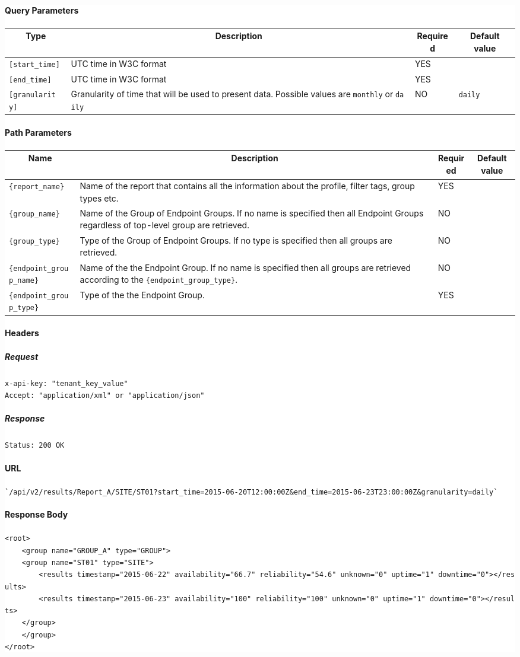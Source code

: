 #### Query Parameters

Type            | Description                                                                                     | Required | Default value
--------------- | ----------------------------------------------------------------------------------------------- | -------- | -------------
`[start_time]`  | UTC time in W3C format                                                                          | YES      |
`[end_time]`    | UTC time in W3C format                                                                          | YES      |
`[granularity]` | Granularity of time that will be used to present data. Possible values are `monthly` or `daily` | NO       | `daily`

#### Path Parameters

Name                    | Description                                                                                                                         | Required | Default value
----------------------- | ----------------------------------------------------------------------------------------------------------------------------------- | -------- | -------------
`{report_name}`         | Name of the report that contains all the information about the profile, filter tags, group types etc.                               | YES      |
`{group_name}`          | Name of the Group of Endpoint Groups. If no name is specified then all Endpoint Groups regardless of top-level group are retrieved. | NO       |
`{group_type}`          | Type of the Group of Endpoint Groups. If no type is specified then all groups are retrieved.                                        | NO       |
`{endpoint_group_name}` | Name of the the Endpoint Group. If no name is specified then all groups are retrieved according to the `{endpoint_group_type}`.     | NO       |
`{endpoint_group_type}` | Type of the the Endpoint Group.                                                                                                     | YES      |

#### Headers

##### Request

	x-api-key: "tenant_key_value"
	Accept: "application/xml" or "application/json"

##### Response

```
Status: 200 OK
```

#### URL

	`/api/v2/results/Report_A/SITE/ST01?start_time=2015-06-20T12:00:00Z&end_time=2015-06-23T23:00:00Z&granularity=daily`

#### Response Body

	<root>
	    <group name="GROUP_A" type="GROUP">
		<group name="ST01" type="SITE">
		    <results timestamp="2015-06-22" availability="66.7" reliability="54.6" unknown="0" uptime="1" downtime="0"></results>
		    <results timestamp="2015-06-23" availability="100" reliability="100" unknown="0" uptime="1" downtime="0"></results>
		</group>
	    </group>
	</root>
